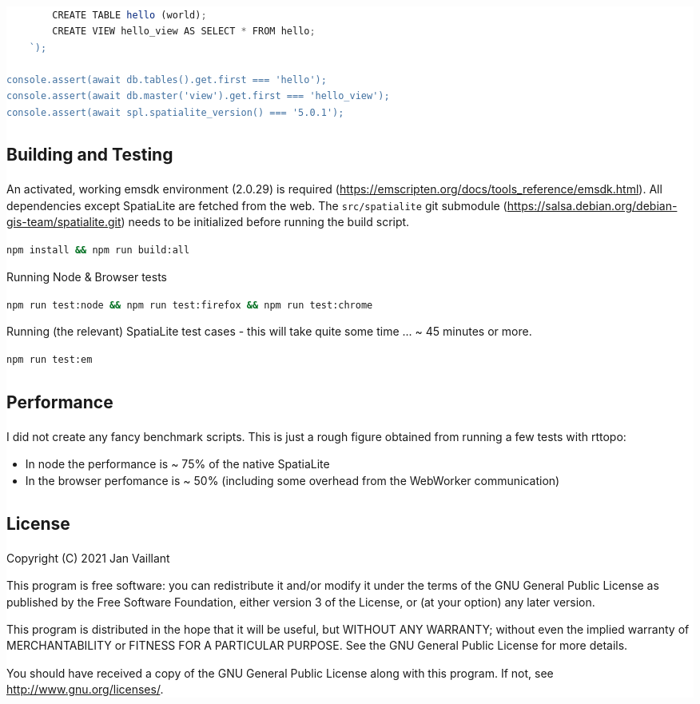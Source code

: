 ```js
        CREATE TABLE hello (world);
        CREATE VIEW hello_view AS SELECT * FROM hello;
    `);

console.assert(await db.tables().get.first === 'hello');
console.assert(await db.master('view').get.first === 'hello_view');
console.assert(await spl.spatialite_version() === '5.0.1');
```

## Building and Testing

An activated, working emsdk environment (2.0.29) is required (https://emscripten.org/docs/tools_reference/emsdk.html). All dependencies except SpatiaLite are fetched from the web. The `src/spatialite` git submodule (https://salsa.debian.org/debian-gis-team/spatialite.git) needs to be initialized before running the build script.

```bash
npm install && npm run build:all
```

Running Node & Browser tests

```bash
npm run test:node && npm run test:firefox && npm run test:chrome
```

Running (the relevant) SpatiaLite test cases - this will take quite some time ... ~ 45 minutes or more.

```bash
npm run test:em
```

## Performance

I did not create any fancy benchmark scripts. This is just a rough figure obtained from running a few tests with rttopo:

- In node the performance is ~ 75% of the native SpatiaLite
- In the browser perfomance is ~ 50% (including some overhead from the WebWorker communication)


## License

Copyright (C) 2021 Jan Vaillant

This program is free software: you can redistribute it and/or modify
it under the terms of the GNU General Public License as published by
the Free Software Foundation, either version 3 of the License, or
(at your option) any later version.

This program is distributed in the hope that it will be useful,
but WITHOUT ANY WARRANTY; without even the implied warranty of
MERCHANTABILITY or FITNESS FOR A PARTICULAR PURPOSE.  See the
GNU General Public License for more details.

You should have received a copy of the GNU General Public License
along with this program.  If not, see <http://www.gnu.org/licenses/>.
